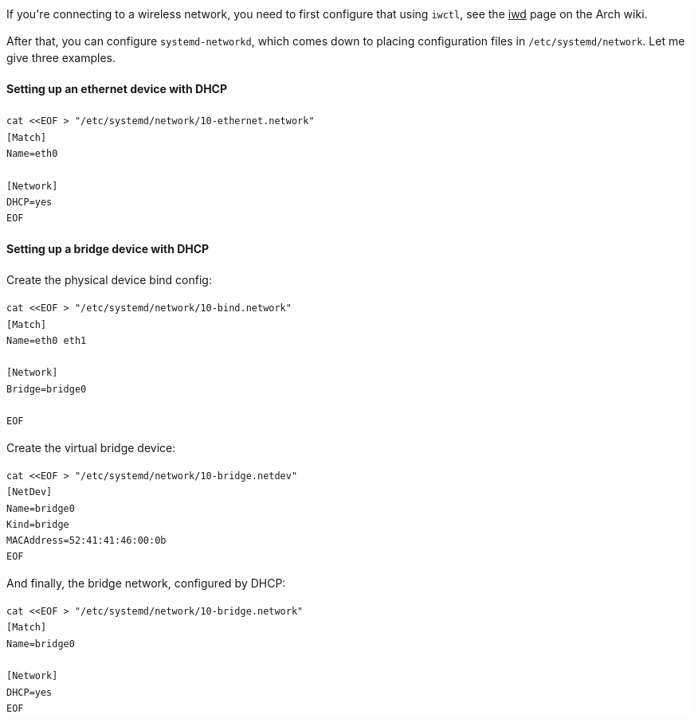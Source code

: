 If you're connecting to a wireless network, you need to first configure that
using `iwctl`, see the [iwd](https://wiki.archlinux.org/title/Iwd) page on the
Arch wiki.

After that, you can configure `systemd-networkd`, which comes down to placing
configuration files in `/etc/systemd/network`. Let me give three examples.

#### Setting up an ethernet device with DHCP

```shell
cat <<EOF > "/etc/systemd/network/10-ethernet.network"
[Match]
Name=eth0

[Network]
DHCP=yes
EOF
```

#### Setting up a bridge device with DHCP

Create the physical device bind config:

```shell
cat <<EOF > "/etc/systemd/network/10-bind.network"
[Match]
Name=eth0 eth1

[Network]
Bridge=bridge0

EOF
```

Create the virtual bridge device:

```shell
cat <<EOF > "/etc/systemd/network/10-bridge.netdev"
[NetDev]
Name=bridge0
Kind=bridge
MACAddress=52:41:41:46:00:0b
EOF
```

And finally, the bridge network, configured by DHCP:

```shell
cat <<EOF > "/etc/systemd/network/10-bridge.network"
[Match]
Name=bridge0

[Network]
DHCP=yes
EOF
```
